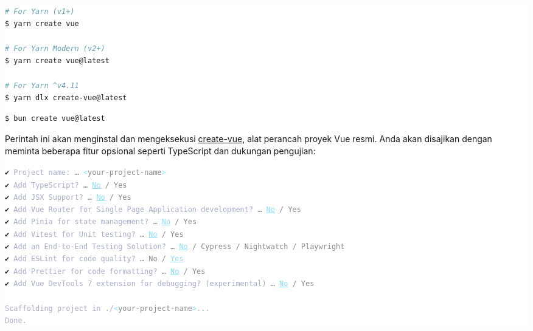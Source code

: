   </VTCodeGroupTab>
  <VTCodeGroupTab label="yarn">

  ```sh
  # For Yarn (v1+)
  $ yarn create vue

  # For Yarn Modern (v2+)
  $ yarn create vue@latest
  
  # For Yarn ^v4.11
  $ yarn dlx create-vue@latest
  ```

  </VTCodeGroupTab>
  <VTCodeGroupTab label="bun">

  ```sh
  $ bun create vue@latest
  ```

  </VTCodeGroupTab>
</VTCodeGroup>

Perintah ini akan menginstal dan mengeksekusi [create-vue](https://github.com/vuejs/create-vue), alat perancah proyek Vue resmi. Anda akan disajikan dengan meminta beberapa fitur opsional seperti TypeScript dan dukungan pengujian:

<div class="language-sh"><pre><code><span style="color:var(--vt-c-green);">✔</span> <span style="color:#A6ACCD;">Project name: <span style="color:#888;">… <span style="color:#89DDFF;">&lt;</span><span style="color:#888;">your-project-name</span><span style="color:#89DDFF;">&gt;</span></span></span>
<span style="color:var(--vt-c-green);">✔</span> <span style="color:#A6ACCD;">Add TypeScript? <span style="color:#888;">… <span style="color:#89DDFF;text-decoration:underline">No</span> / Yes</span></span>
<span style="color:var(--vt-c-green);">✔</span> <span style="color:#A6ACCD;">Add JSX Support? <span style="color:#888;">… <span style="color:#89DDFF;text-decoration:underline">No</span> / Yes</span></span>
<span style="color:var(--vt-c-green);">✔</span> <span style="color:#A6ACCD;">Add Vue Router for Single Page Application development? <span style="color:#888;">… <span style="color:#89DDFF;text-decoration:underline">No</span> / Yes</span></span>
<span style="color:var(--vt-c-green);">✔</span> <span style="color:#A6ACCD;">Add Pinia for state management? <span style="color:#888;">… <span style="color:#89DDFF;text-decoration:underline">No</span> / Yes</span></span>
<span style="color:var(--vt-c-green);">✔</span> <span style="color:#A6ACCD;">Add Vitest for Unit testing? <span style="color:#888;">… <span style="color:#89DDFF;text-decoration:underline">No</span> / Yes</span></span>
<span style="color:var(--vt-c-green);">✔</span> <span style="color:#A6ACCD;">Add an End-to-End Testing Solution? <span style="color:#888;">… <span style="color:#89DDFF;text-decoration:underline">No</span> / Cypress / Nightwatch / Playwright</span></span>
<span style="color:var(--vt-c-green);">✔</span> <span style="color:#A6ACCD;">Add ESLint for code quality? <span style="color:#888;">… No / <span style="color:#89DDFF;text-decoration:underline">Yes</span></span></span>
<span style="color:var(--vt-c-green);">✔</span> <span style="color:#A6ACCD;">Add Prettier for code formatting? <span style="color:#888;">… <span style="color:#89DDFF;text-decoration:underline">No</span> / Yes</span></span>
<span style="color:var(--vt-c-green);">✔</span> <span style="color:#A6ACCD;">Add Vue DevTools 7 extension for debugging? (experimental) <span style="color:#888;">… <span style="color:#89DDFF;text-decoration:underline">No</span> / Yes</span></span>
<span></span>
<span style="color:#A6ACCD;">Scaffolding project in ./<span style="color:#89DDFF;">&lt;</span><span style="color:#888;">your-project-name</span><span style="color:#89DDFF;">&gt;</span>...</span>
<span style="color:#A6ACCD;">Done.</span></code></pre></div>

